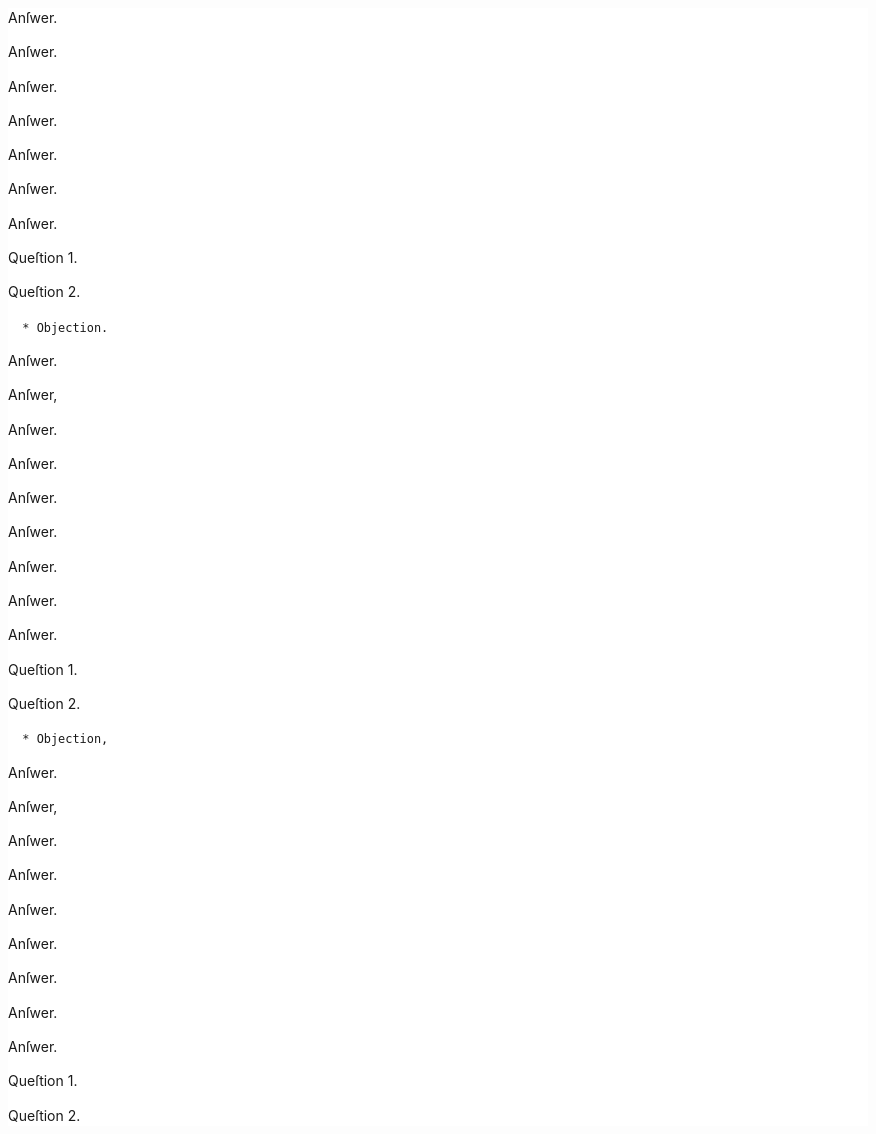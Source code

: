 Anſwer.

Anſwer.

Anſwer.

Anſwer.

Anſwer.

Anſwer.

Anſwer.

Queſtion 1.

Queſtion 2.

      * Objection.

Anſwer.

Anſwer,

Anſwer.

Anſwer.

Anſwer.

Anſwer.

Anſwer.

Anſwer.

Anſwer.

Queſtion 1.

Queſtion 2.

      * Objection,

Anſwer.

Anſwer,

Anſwer.

Anſwer.

Anſwer.

Anſwer.

Anſwer.

Anſwer.

Anſwer.

Queſtion 1.

Queſtion 2.
